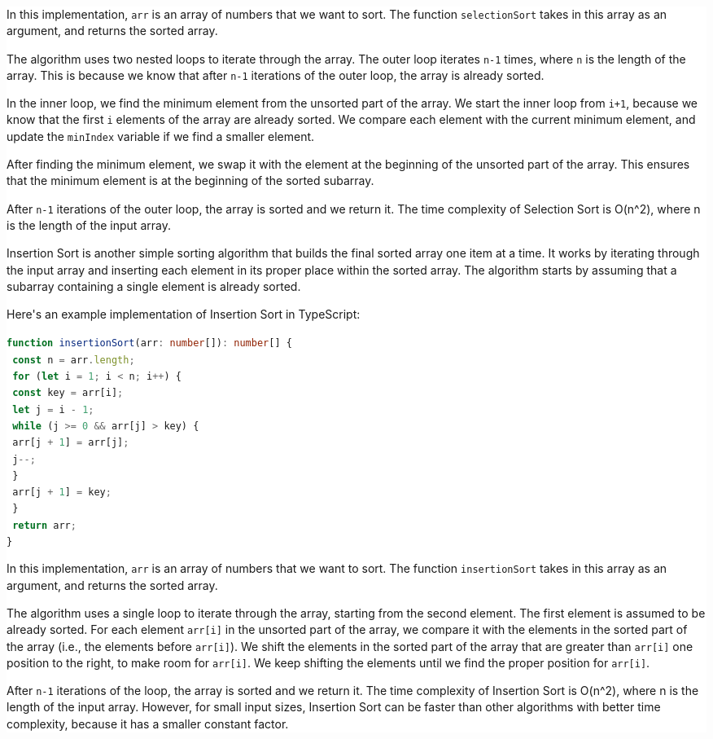 In this implementation, `arr` is an array of numbers that we want to sort. The function `selectionSort` takes in this array as an argument, and returns the sorted array.

The algorithm uses two nested loops to iterate through the array. The outer loop iterates `n-1` times, where `n` is the length of the array. This is because we know that after `n-1` iterations of the outer loop, the array is already sorted.

In the inner loop, we find the minimum element from the unsorted part of the array. We start the inner loop from `i+1`, because we know that the first `i` elements of the array are already sorted. We compare each element with the current minimum element, and update the `minIndex` variable if we find a smaller element.

After finding the minimum element, we swap it with the element at the beginning of the unsorted part of the array. This ensures that the minimum element is at the beginning of the sorted subarray.

After `n-1` iterations of the outer loop, the array is sorted and we return it. The time complexity of Selection Sort is O(n^2), where n is the length of the input array.

Insertion Sort is another simple sorting algorithm that builds the final sorted array one item at a time. It works by iterating through the input array and inserting each element in its proper place within the sorted array. The algorithm starts by assuming that a subarray containing a single element is already sorted.

Here's an example implementation of Insertion Sort in TypeScript:

```typescript
function insertionSort(arr: number[]): number[] {
 const n = arr.length;
 for (let i = 1; i < n; i++) {
 const key = arr[i];
 let j = i - 1;
 while (j >= 0 && arr[j] > key) {
 arr[j + 1] = arr[j];
 j--;
 }
 arr[j + 1] = key;
 }
 return arr;
}
```

In this implementation, `arr` is an array of numbers that we want to sort. The function `insertionSort` takes in this array as an argument, and returns the sorted array.

The algorithm uses a single loop to iterate through the array, starting from the second element. The first element is assumed to be already sorted. For each element `arr[i]` in the unsorted part of the array, we compare it with the elements in the sorted part of the array (i.e., the elements before `arr[i]`). We shift the elements in the sorted part of the array that are greater than `arr[i]` one position to the right, to make room for `arr[i]`. We keep shifting the elements until we find the proper position for `arr[i]`.

After `n-1` iterations of the loop, the array is sorted and we return it. The time complexity of Insertion Sort is O(n^2), where n is the length of the input array. However, for small input sizes, Insertion Sort can be faster than other algorithms with better time complexity, because it has a smaller constant factor.
